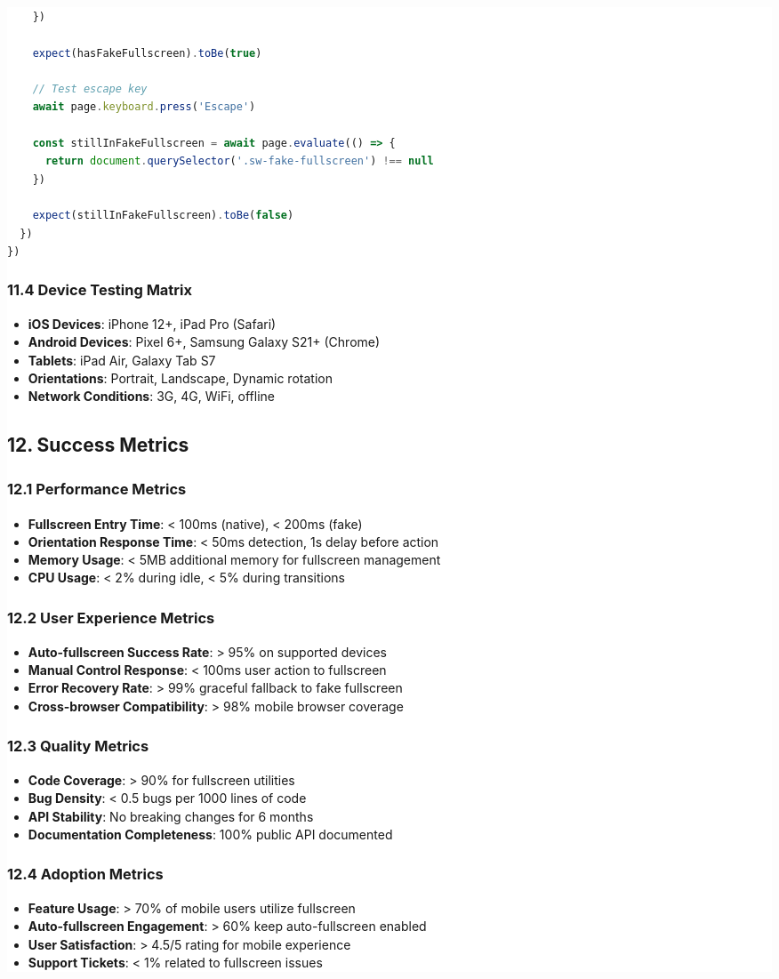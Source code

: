 ```typescript
    })

    expect(hasFakeFullscreen).toBe(true)

    // Test escape key
    await page.keyboard.press('Escape')

    const stillInFakeFullscreen = await page.evaluate(() => {
      return document.querySelector('.sw-fake-fullscreen') !== null
    })

    expect(stillInFakeFullscreen).toBe(false)
  })
})
```

### 11.4 Device Testing Matrix

- **iOS Devices**: iPhone 12+, iPad Pro (Safari)
- **Android Devices**: Pixel 6+, Samsung Galaxy S21+ (Chrome)
- **Tablets**: iPad Air, Galaxy Tab S7
- **Orientations**: Portrait, Landscape, Dynamic rotation
- **Network Conditions**: 3G, 4G, WiFi, offline

## 12. Success Metrics

### 12.1 Performance Metrics

- **Fullscreen Entry Time**: < 100ms (native), < 200ms (fake)
- **Orientation Response Time**: < 50ms detection, 1s delay before action
- **Memory Usage**: < 5MB additional memory for fullscreen management
- **CPU Usage**: < 2% during idle, < 5% during transitions

### 12.2 User Experience Metrics

- **Auto-fullscreen Success Rate**: > 95% on supported devices
- **Manual Control Response**: < 100ms user action to fullscreen
- **Error Recovery Rate**: > 99% graceful fallback to fake fullscreen
- **Cross-browser Compatibility**: > 98% mobile browser coverage

### 12.3 Quality Metrics

- **Code Coverage**: > 90% for fullscreen utilities
- **Bug Density**: < 0.5 bugs per 1000 lines of code
- **API Stability**: No breaking changes for 6 months
- **Documentation Completeness**: 100% public API documented

### 12.4 Adoption Metrics

- **Feature Usage**: > 70% of mobile users utilize fullscreen
- **Auto-fullscreen Engagement**: > 60% keep auto-fullscreen enabled
- **User Satisfaction**: > 4.5/5 rating for mobile experience
- **Support Tickets**: < 1% related to fullscreen issues
